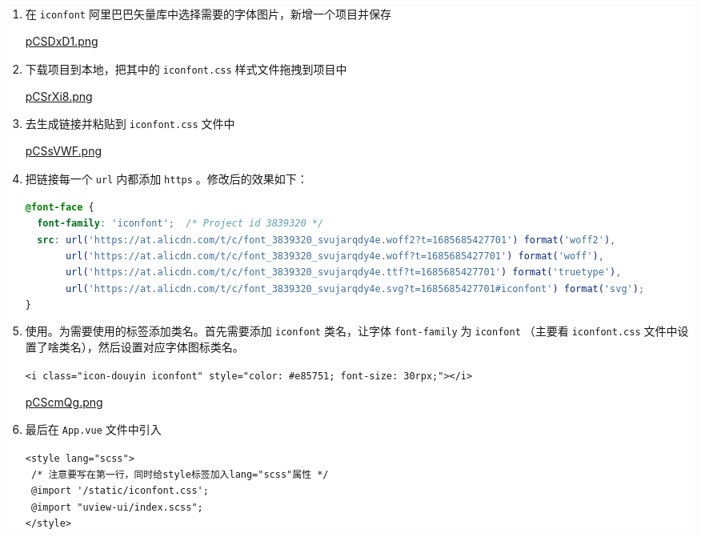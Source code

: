 1. 在 `iconfont` 阿里巴巴矢量库中选择需要的字体图片，新增一个项目并保存

   [pCSDxD1.png](https://s1.ax1x.com/2023/06/02/pCSDxD1.png)

2. 下载项目到本地，把其中的 `iconfont.css` 样式文件拖拽到项目中

   [pCSrXi8.png](https://s1.ax1x.com/2023/06/02/pCSrXi8.png)

3. 去生成链接并粘贴到 `iconfont.css` 文件中

   [pCSsVWF.png](https://s1.ax1x.com/2023/06/02/pCSsVWF.png)

4. 把链接每一个 `url` 内都添加 `https` 。修改后的效果如下：

   ```css
   @font-face {
     font-family: 'iconfont';  /* Project id 3839320 */
     src: url('https://at.alicdn.com/t/c/font_3839320_svujarqdy4e.woff2?t=1685685427701') format('woff2'),
          url('https://at.alicdn.com/t/c/font_3839320_svujarqdy4e.woff?t=1685685427701') format('woff'),
          url('https://at.alicdn.com/t/c/font_3839320_svujarqdy4e.ttf?t=1685685427701') format('truetype'),
          url('https://at.alicdn.com/t/c/font_3839320_svujarqdy4e.svg?t=1685685427701#iconfont') format('svg');
   }
   ```

5. 使用。为需要使用的标签添加类名。首先需要添加 `iconfont` 类名，让字体 `font-family` 为 `iconfont` （主要看 `iconfont.css` 文件中设置了啥类名），然后设置对应字体图标类名。

   ```vue
   <i class="icon-douyin iconfont" style="color: #e85751; font-size: 30rpx;"></i>
   ```

   [pCScmQg.png](https://s1.ax1x.com/2023/06/02/pCScmQg.png)
   
6. 最后在 `App.vue` 文件中引入

   ```vue
   <style lang="scss">
   	/* 注意要写在第一行，同时给style标签加入lang="scss"属性 */
   	@import '/static/iconfont.css';
   	@import "uview-ui/index.scss";
   </style>
   ```